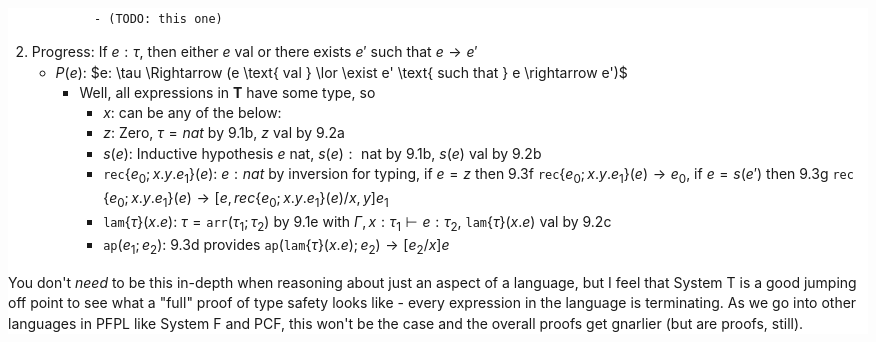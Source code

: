                 - (TODO: this one)

2. Progress: If $e: \tau$, then either $e \text{ val}$ or there exists
$e'$ such that $e \rightarrow e'$
    - $P(e)$: $e: \tau \Rightarrow (e \text{ val } \lor \exist e' \text{ such that } e \rightarrow e')$
        - Well, all expressions in **T** have some type, so
            - $x$: can be any of the below:
            - $z$: Zero, $\tau = nat$ by 9.1b, $z \text{ val}$ by 9.2a
            - $s(e)$: Inductive hypothesis $e \text{ nat}$, $s(e): \text{ nat}$ by 9.1b,
            $s(e) \text{ val }$ by 9.2b
            - $\texttt{rec}\{e_0; x.y.e_1\}(e)$: $e: nat$ by inversion for
            typing, if $e = z$ then
            9.3f $\texttt{rec}\{e_0; x.y.e_1\}(e) \rightarrow e_0$, if $e = s(e')$
            then 9.3g $\texttt{rec}\{e_0; x.y.e_1\}(e) \rightarrow [e, rec\{e_0;x.y.e_1\}(e)/x,y]e_1$
            - $\texttt{lam}\{\tau\}(x.e)$: $\tau = \texttt{arr}(\tau_1; \tau_2)$ by 9.1e with
            $\Gamma, x: \tau_1 \vdash e: \tau_2$, $\texttt{lam}\{\tau\}(x.e) \text{ val}$
            by 9.2c
            - $\texttt{ap}(e_1; e_2)$: 9.3d provides $\texttt{ap}(\texttt{lam}\{\tau\}(x.e);e_2) \rightarrow [e_2/x]e$

You don't *need* to be this in-depth when reasoning about just an aspect
of a language, but I feel that System T is a good jumping off point to see
what a "full" proof of type safety looks like - every expression in the
language is terminating. As we go into other languages in PFPL like System F
and PCF, this won't be the case and the overall proofs get gnarlier (but are
proofs, still).
